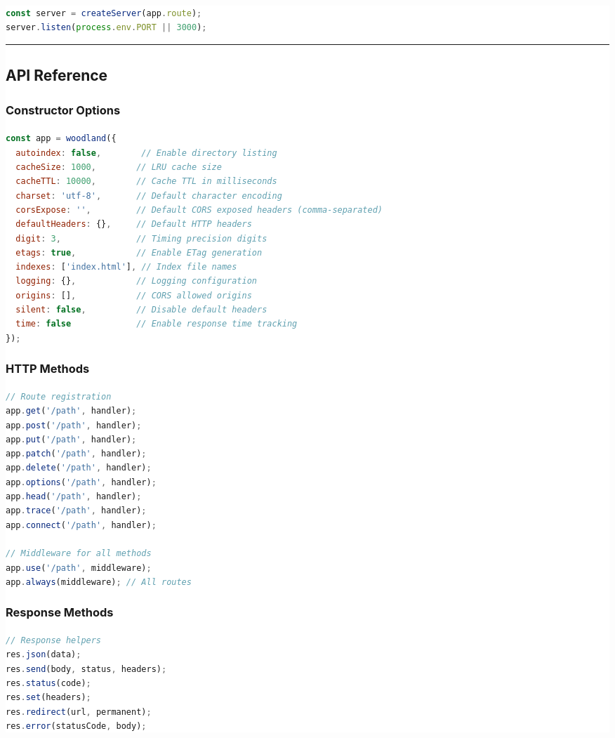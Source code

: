 ```javascript
const server = createServer(app.route);
server.listen(process.env.PORT || 3000);
```

---

## API Reference

### Constructor Options

```javascript
const app = woodland({
  autoindex: false,        // Enable directory listing
  cacheSize: 1000,        // LRU cache size
  cacheTTL: 10000,        // Cache TTL in milliseconds
  charset: 'utf-8',       // Default character encoding
  corsExpose: '',         // Default CORS exposed headers (comma-separated)
  defaultHeaders: {},     // Default HTTP headers
  digit: 3,               // Timing precision digits
  etags: true,            // Enable ETag generation
  indexes: ['index.html'], // Index file names
  logging: {},            // Logging configuration
  origins: [],            // CORS allowed origins
  silent: false,          // Disable default headers
  time: false             // Enable response time tracking
});
```

### HTTP Methods

```javascript
// Route registration
app.get('/path', handler);
app.post('/path', handler);
app.put('/path', handler);
app.patch('/path', handler);
app.delete('/path', handler);
app.options('/path', handler);
app.head('/path', handler);
app.trace('/path', handler);
app.connect('/path', handler);

// Middleware for all methods
app.use('/path', middleware);
app.always(middleware); // All routes
```

### Response Methods

```javascript
// Response helpers
res.json(data);
res.send(body, status, headers);
res.status(code);
res.set(headers);
res.redirect(url, permanent);
res.error(statusCode, body);
```
